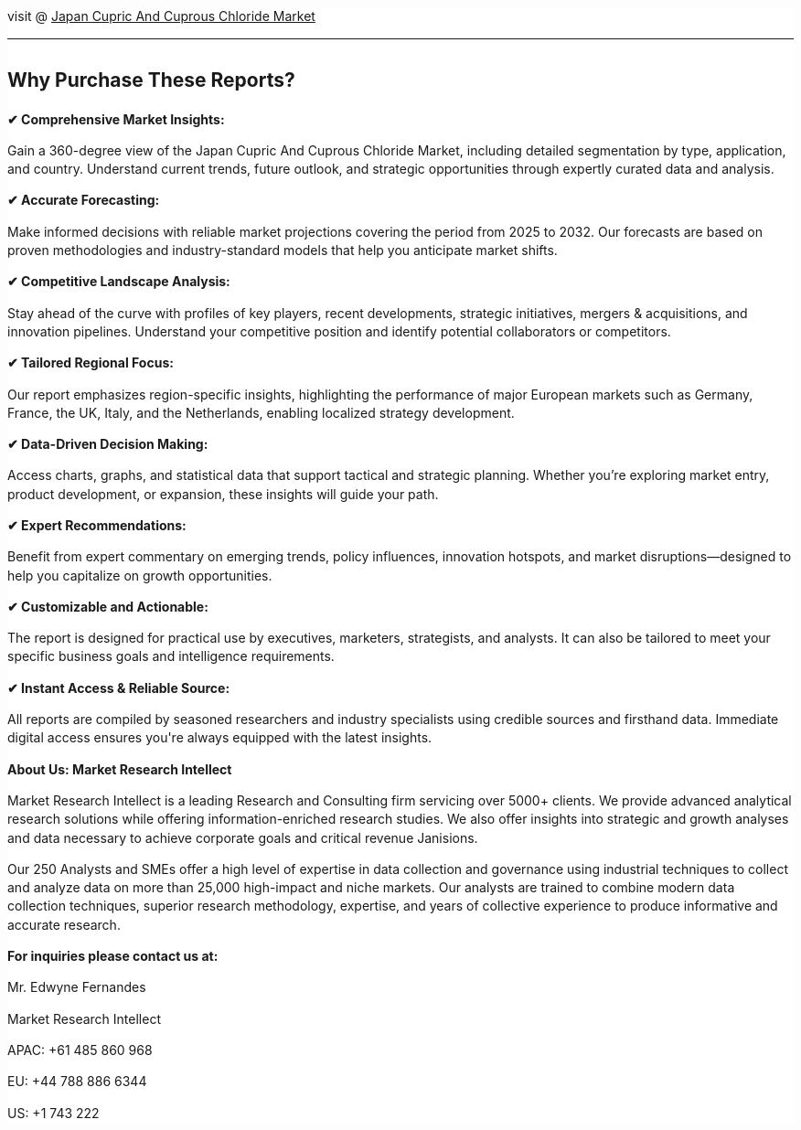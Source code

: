 visit&nbsp;@</strong>&nbsp;</span><span class="font-[700]"><a href="https://www.marketresearchintellect.com/product/global-cupric-and-cuprous-chloride-market-size-and-forecast/?utm_source=Linkedin&utm_medium=805" target="_blank" data-tracking-control-name="article-ssr-frontend-pulse_little-text-block" data-tracking-will-navigate="" data-test-link="">Japan Cupric And Cuprous Chloride Market</a></span></p></blockquote><hr /><h2>Why Purchase These Reports?</h2><p><strong>✔ Comprehensive Market Insights:</strong></p><p>Gain a 360-degree view of the Japan Cupric And Cuprous Chloride Market, including detailed segmentation by type, application, and country. Understand current trends, future outlook, and strategic opportunities through expertly curated data and analysis.</p><p><strong>✔ Accurate Forecasting:</strong></p><p>Make informed decisions with reliable market projections covering the period from 2025 to 2032. Our forecasts are based on proven methodologies and industry-standard models that help you anticipate market shifts.</p><p><strong>✔ Competitive Landscape Analysis:</strong></p><p>Stay ahead of the curve with profiles of key players, recent developments, strategic initiatives, mergers &amp; acquisitions, and innovation pipelines. Understand your competitive position and identify potential collaborators or competitors.</p><p><strong>✔ Tailored Regional Focus:</strong></p><p>Our report emphasizes region-specific insights, highlighting the performance of major European markets such as Germany, France, the UK, Italy, and the Netherlands, enabling localized strategy development.</p><p><strong>✔ Data-Driven Decision Making:</strong></p><p>Access charts, graphs, and statistical data that support tactical and strategic planning. Whether you&rsquo;re exploring market entry, product development, or expansion, these insights will guide your path.</p><p><strong>✔ Expert Recommendations:</strong></p><p>Benefit from expert commentary on emerging trends, policy influences, innovation hotspots, and market disruptions&mdash;designed to help you capitalize on growth opportunities.</p><p><strong>✔ Customizable and Actionable:</strong></p><p>The report is designed for practical use by executives, marketers, strategists, and analysts. It can also be tailored to meet your specific business goals and intelligence requirements.</p><p><strong>✔ Instant Access &amp; Reliable Source:</strong></p><p>All reports are compiled by seasoned researchers and industry specialists using credible sources and firsthand data. Immediate digital access ensures you're always equipped with the latest insights.</p><p><strong><span class="font-[700]">About Us: Market Research Intellect</span></strong></p><p><span class="">Market Research Intellect is a leading Research and Consulting firm servicing over 5000+ clients. We provide advanced analytical research solutions while offering information-enriched research studies.&nbsp;</span>We also offer insights into strategic and growth analyses and data necessary to achieve corporate goals and critical revenue Janisions.</p><p><span class="">Our 250 Analysts and SMEs offer a high level of expertise in data collection and governance using industrial techniques to collect and analyze data on more than 25,000 high-impact and niche markets. Our analysts are trained to combine modern data collection techniques, superior research methodology, expertise, and years of collective experience to produce informative and accurate research.</span></p><p><strong>For inquiries please contact us at:</strong></p><p>Mr. Edwyne Fernandes</p><p>Market Research Intellect</p><p>APAC: +61 485 860 968</p><p>EU: +44 788 886 6344</p><p>US: +1 743 222